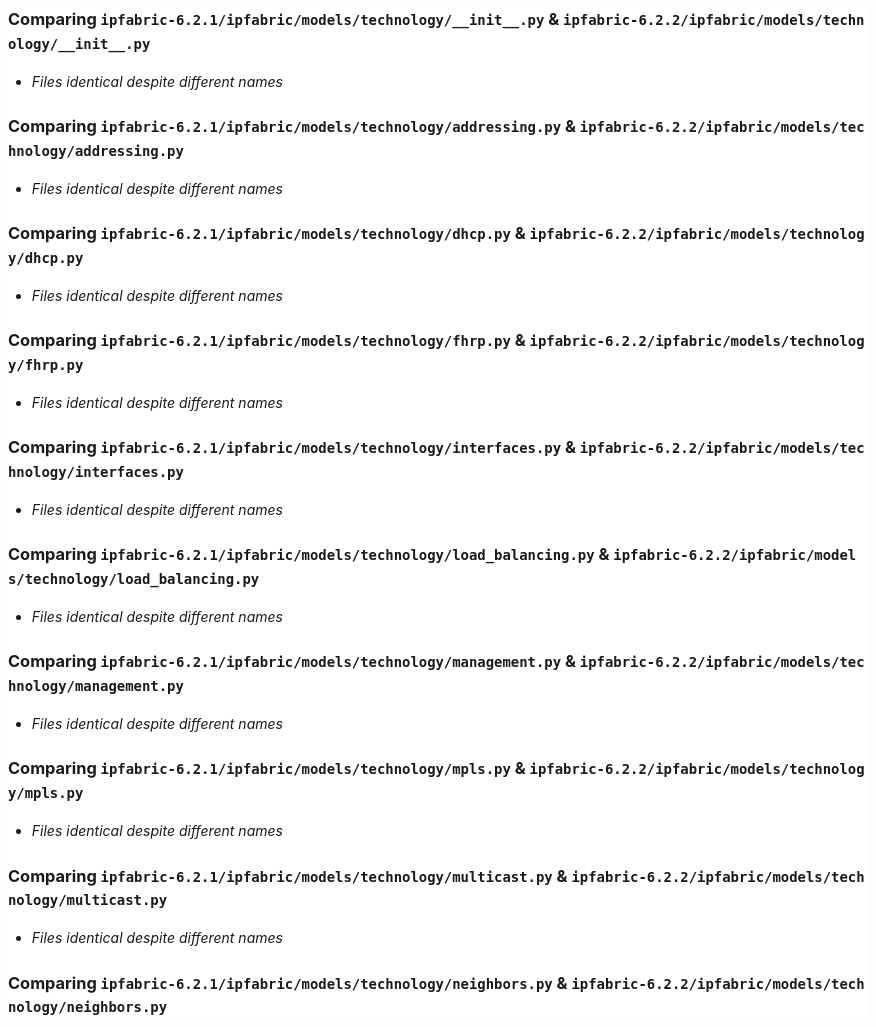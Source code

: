 ### Comparing `ipfabric-6.2.1/ipfabric/models/technology/__init__.py` & `ipfabric-6.2.2/ipfabric/models/technology/__init__.py`

 * *Files identical despite different names*

### Comparing `ipfabric-6.2.1/ipfabric/models/technology/addressing.py` & `ipfabric-6.2.2/ipfabric/models/technology/addressing.py`

 * *Files identical despite different names*

### Comparing `ipfabric-6.2.1/ipfabric/models/technology/dhcp.py` & `ipfabric-6.2.2/ipfabric/models/technology/dhcp.py`

 * *Files identical despite different names*

### Comparing `ipfabric-6.2.1/ipfabric/models/technology/fhrp.py` & `ipfabric-6.2.2/ipfabric/models/technology/fhrp.py`

 * *Files identical despite different names*

### Comparing `ipfabric-6.2.1/ipfabric/models/technology/interfaces.py` & `ipfabric-6.2.2/ipfabric/models/technology/interfaces.py`

 * *Files identical despite different names*

### Comparing `ipfabric-6.2.1/ipfabric/models/technology/load_balancing.py` & `ipfabric-6.2.2/ipfabric/models/technology/load_balancing.py`

 * *Files identical despite different names*

### Comparing `ipfabric-6.2.1/ipfabric/models/technology/management.py` & `ipfabric-6.2.2/ipfabric/models/technology/management.py`

 * *Files identical despite different names*

### Comparing `ipfabric-6.2.1/ipfabric/models/technology/mpls.py` & `ipfabric-6.2.2/ipfabric/models/technology/mpls.py`

 * *Files identical despite different names*

### Comparing `ipfabric-6.2.1/ipfabric/models/technology/multicast.py` & `ipfabric-6.2.2/ipfabric/models/technology/multicast.py`

 * *Files identical despite different names*

### Comparing `ipfabric-6.2.1/ipfabric/models/technology/neighbors.py` & `ipfabric-6.2.2/ipfabric/models/technology/neighbors.py`
